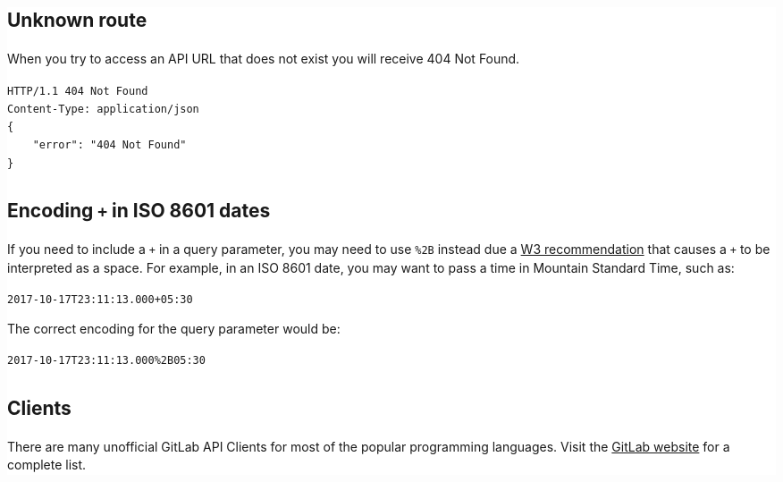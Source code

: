 ## Unknown route

When you try to access an API URL that does not exist you will receive 404 Not Found.

```
HTTP/1.1 404 Not Found
Content-Type: application/json
{
    "error": "404 Not Found"
}
```

## Encoding `+` in ISO 8601 dates

If you need to include a `+` in a query parameter, you may need to use `%2B` instead due
a [W3 recommendation](http://www.w3.org/Addressing/URL/4_URI_Recommentations.html) that
causes a `+` to be interpreted as a space. For example, in an ISO 8601 date, you may want to pass
a time in Mountain Standard Time, such as:

```
2017-10-17T23:11:13.000+05:30
```

The correct encoding for the query parameter would be:

```
2017-10-17T23:11:13.000%2B05:30
```

## Clients

There are many unofficial GitLab API Clients for most of the popular
programming languages. Visit the [GitLab website] for a complete list.

[GitLab website]: https://about.gitlab.com/applications/#api-clients "Clients using the GitLab API"
[lib-api-url]: https://gitlab.com/gitlab-org/gitlab-ce/tree/master/lib/api/api.rb
[ce-3749]: https://gitlab.com/gitlab-org/gitlab-ce/merge_requests/3749
[ce-5951]: https://gitlab.com/gitlab-org/gitlab-ce/merge_requests/5951
[ce-9099]: https://gitlab.com/gitlab-org/gitlab-ce/merge_requests/9099
[pat]: ../user/profile/personal_access_tokens.md
